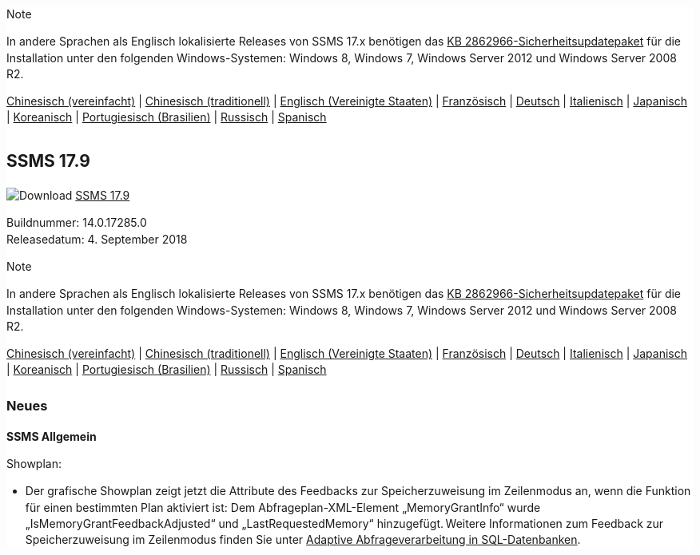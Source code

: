 > [!NOTE]
> In andere Sprachen als Englisch lokalisierte Releases von SSMS 17.x benötigen das [KB 2862966-Sicherheitsupdatepaket](https://support.microsoft.com/kb/2862966) für die Installation unter den folgenden Windows-Systemen: Windows 8, Windows 7, Windows Server 2012 und Windows Server 2008 R2.

[Chinesisch (vereinfacht)](https://go.microsoft.com/fwlink/?linkid=2043154&clcid=0x804) | [Chinesisch (traditionell)](https://go.microsoft.com/fwlink/?linkid=2043154&clcid=0x404) | [Englisch (Vereinigte Staaten)](https://go.microsoft.com/fwlink/?linkid=2043154&clcid=0x409) | [Französisch](https://go.microsoft.com/fwlink/?linkid=2043154&clcid=0x40c) | [Deutsch](https://go.microsoft.com/fwlink/?linkid=2043154&clcid=0x407) | [Italienisch](https://go.microsoft.com/fwlink/?linkid=2043154&clcid=0x410) | [Japanisch](https://go.microsoft.com/fwlink/?linkid=2043154&clcid=0x411) | [Koreanisch](https://go.microsoft.com/fwlink/?linkid=2043154&clcid=0x412) | [Portugiesisch (Brasilien)](https://go.microsoft.com/fwlink/?linkid=2043154&clcid=0x416) | [Russisch](https://go.microsoft.com/fwlink/?linkid=2043154&clcid=0x419) | [Spanisch](https://go.microsoft.com/fwlink/?linkid=2043154&clcid=0x40a)








## <a name="ssms-179"></a>SSMS 17.9

![Download](../ssdt/media/download.png) [SSMS 17.9](https://go.microsoft.com/fwlink/?linkid=2014306&clcid=0x409)

Buildnummer: 14.0.17285.0<br>
Releasedatum: 4. September 2018

> [!NOTE]
> In andere Sprachen als Englisch lokalisierte Releases von SSMS 17.x benötigen das [KB 2862966-Sicherheitsupdatepaket](https://support.microsoft.com/kb/2862966) für die Installation unter den folgenden Windows-Systemen: Windows 8, Windows 7, Windows Server 2012 und Windows Server 2008 R2.

[Chinesisch (vereinfacht)](https://go.microsoft.com/fwlink/?linkid=2014306&clcid=0x804) | [Chinesisch (traditionell)](https://go.microsoft.com/fwlink/?linkid=2014306&clcid=0x404) | [Englisch (Vereinigte Staaten)](https://go.microsoft.com/fwlink/?linkid=2014306&clcid=0x409) | [Französisch](https://go.microsoft.com/fwlink/?linkid=2014306&clcid=0x40c) | [Deutsch](https://go.microsoft.com/fwlink/?linkid=2014306&clcid=0x407) | [Italienisch](https://go.microsoft.com/fwlink/?linkid=2014306&clcid=0x410) | [Japanisch](https://go.microsoft.com/fwlink/?linkid=2014306&clcid=0x411) | [Koreanisch](https://go.microsoft.com/fwlink/?linkid=2014306&clcid=0x412) | [Portugiesisch (Brasilien)](https://go.microsoft.com/fwlink/?linkid=2014306&clcid=0x416) | [Russisch](https://go.microsoft.com/fwlink/?linkid=2014306&clcid=0x419) | [Spanisch](https://go.microsoft.com/fwlink/?linkid=2014306&clcid=0x40a)


### <a name="whats-new"></a>Neues

**SSMS Allgemein**


Showplan:

- Der grafische Showplan zeigt jetzt die Attribute des Feedbacks zur Speicherzuweisung im Zeilenmodus an, wenn die Funktion für einen bestimmten Plan aktiviert ist: Dem Abfrageplan-XML-Element „MemoryGrantInfo“ wurde „IsMemoryGrantFeedbackAdjusted“ und „LastRequestedMemory“ hinzugefügt. Weitere Informationen zum Feedback zur Speicherzuweisung im Zeilenmodus finden Sie unter [Adaptive Abfrageverarbeitung in SQL-Datenbanken](https://docs.microsoft.com/sql/relational-databases/performance/adaptive-query-processing).

